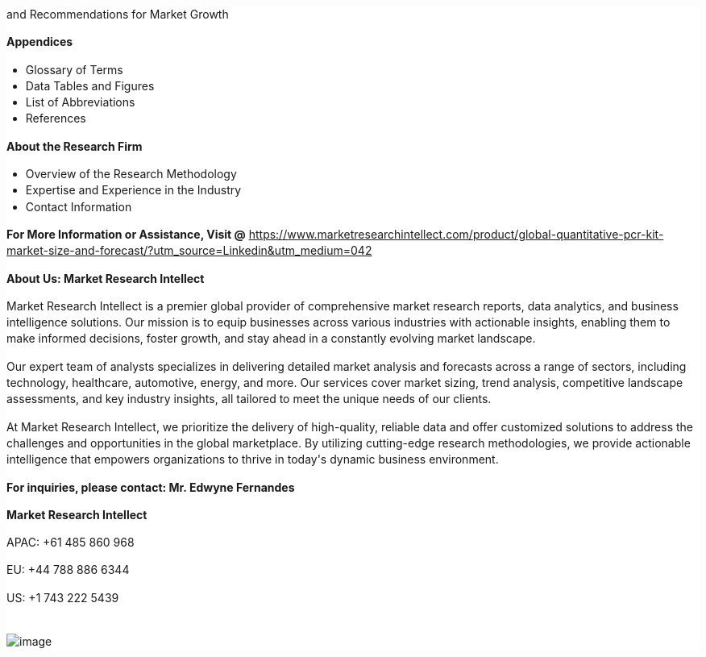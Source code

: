and Recommendations for Market Growth</li></ul><p><strong>Appendices</strong></p><ul><li>Glossary of Terms</li><li>Data Tables and Figures</li><li>List of Abbreviations</li><li>References</li></ul><p><strong>About the Research Firm</strong></p><ul><li>Overview of the Research Methodology</li><li>Expertise and Experience in the Industry</li><li>Contact Information</li></ul></div><div class="article-main__content" data-test-id="publishing-text-block"><p><span class="font-[700]"><strong>For More Information or Assistance, Visit @</strong>&nbsp;<a href="https://www.marketresearchintellect.com/product/global-quantitative-pcr-kit-market-size-and-forecast/?utm_source=Linkedin&utm_medium=042">https://www.marketresearchintellect.com/product/global-quantitative-pcr-kit-market-size-and-forecast/?utm_source=Linkedin&utm_medium=042</a></span></p><p><strong>About Us: Market Research Intellect</strong></p><p>Market Research Intellect is a premier global provider of comprehensive market research reports, data analytics, and business intelligence solutions. Our mission is to equip businesses across various industries with actionable insights, enabling them to make informed decisions, foster growth, and stay ahead in a constantly evolving market landscape.</p><p>Our expert team of analysts specializes in delivering detailed market analysis and forecasts across a range of sectors, including technology, healthcare, automotive, energy, and more. Our services cover market sizing, trend analysis, competitive landscape assessments, and key industry insights, all tailored to meet the unique needs of our clients.</p><p>At Market Research Intellect, we prioritize the delivery of high-quality, reliable data and offer customized solutions to address the challenges and opportunities in the global marketplace. By utilizing cutting-edge research methodologies, we provide actionable intelligence that empowers organizations to thrive in today's dynamic business environment.</p><p><strong>For inquiries, please contact: Mr. Edwyne Fernandes</strong></p><p><strong>Market Research Intellect</strong></p><p>APAC: +61 485 860 968</p><p>EU: +44 788 886 6344</p><p>US: +1 743 222 5439</p></div><div class="article-main__content" data-test-id="publishing-text-block">&nbsp;</div>
![image](https://github.com/user-attachments/assets/d2c21e4b-8825-45b5-8dd6-ec6d31590343)
